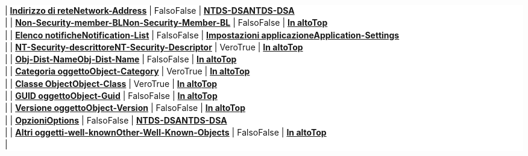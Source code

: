 | [<span data-ttu-id="94395-412">**Indirizzo di rete**</span><span class="sxs-lookup"><span data-stu-id="94395-412">**Network-Address**</span></span>](a-networkaddress.md)                                    | <span data-ttu-id="94395-413">Falso</span><span class="sxs-lookup"><span data-stu-id="94395-413">False</span></span>     | [<span data-ttu-id="94395-414">**NTDS-DSA**</span><span class="sxs-lookup"><span data-stu-id="94395-414">**NTDS-DSA**</span></span>](c-ntdsdsa.md)<br/>                         |
| [<span data-ttu-id="94395-415">**Non-Security-member-BL**</span><span class="sxs-lookup"><span data-stu-id="94395-415">**Non-Security-Member-BL**</span></span>](a-nonsecuritymemberbl.md)                        | <span data-ttu-id="94395-416">Falso</span><span class="sxs-lookup"><span data-stu-id="94395-416">False</span></span>     | [<span data-ttu-id="94395-417">**In alto**</span><span class="sxs-lookup"><span data-stu-id="94395-417">**Top**</span></span>](c-top.md)<br/>                                  |
| [<span data-ttu-id="94395-418">**Elenco notifiche**</span><span class="sxs-lookup"><span data-stu-id="94395-418">**Notification-List**</span></span>](a-notificationlist.md)                                | <span data-ttu-id="94395-419">Falso</span><span class="sxs-lookup"><span data-stu-id="94395-419">False</span></span>     | [<span data-ttu-id="94395-420">**Impostazioni applicazione**</span><span class="sxs-lookup"><span data-stu-id="94395-420">**Application-Settings**</span></span>](c-applicationsettings.md)<br/> |
| [<span data-ttu-id="94395-421">**NT-Security-descrittore**</span><span class="sxs-lookup"><span data-stu-id="94395-421">**NT-Security-Descriptor**</span></span>](a-ntsecuritydescriptor.md)                       | <span data-ttu-id="94395-422">Vero</span><span class="sxs-lookup"><span data-stu-id="94395-422">True</span></span>      | [<span data-ttu-id="94395-423">**In alto**</span><span class="sxs-lookup"><span data-stu-id="94395-423">**Top**</span></span>](c-top.md)<br/>                                  |
| [<span data-ttu-id="94395-424">**Obj-Dist-Name**</span><span class="sxs-lookup"><span data-stu-id="94395-424">**Obj-Dist-Name**</span></span>](a-distinguishedname.md)                                   | <span data-ttu-id="94395-425">Falso</span><span class="sxs-lookup"><span data-stu-id="94395-425">False</span></span>     | [<span data-ttu-id="94395-426">**In alto**</span><span class="sxs-lookup"><span data-stu-id="94395-426">**Top**</span></span>](c-top.md)<br/>                                  |
| [<span data-ttu-id="94395-427">**Categoria oggetto**</span><span class="sxs-lookup"><span data-stu-id="94395-427">**Object-Category**</span></span>](a-objectcategory.md)                                    | <span data-ttu-id="94395-428">Vero</span><span class="sxs-lookup"><span data-stu-id="94395-428">True</span></span>      | [<span data-ttu-id="94395-429">**In alto**</span><span class="sxs-lookup"><span data-stu-id="94395-429">**Top**</span></span>](c-top.md)<br/>                                  |
| [<span data-ttu-id="94395-430">**Classe Object**</span><span class="sxs-lookup"><span data-stu-id="94395-430">**Object-Class**</span></span>](a-objectclass.md)                                          | <span data-ttu-id="94395-431">Vero</span><span class="sxs-lookup"><span data-stu-id="94395-431">True</span></span>      | [<span data-ttu-id="94395-432">**In alto**</span><span class="sxs-lookup"><span data-stu-id="94395-432">**Top**</span></span>](c-top.md)<br/>                                  |
| [<span data-ttu-id="94395-433">**GUID oggetto**</span><span class="sxs-lookup"><span data-stu-id="94395-433">**Object-Guid**</span></span>](a-objectguid.md)                                            | <span data-ttu-id="94395-434">Falso</span><span class="sxs-lookup"><span data-stu-id="94395-434">False</span></span>     | [<span data-ttu-id="94395-435">**In alto**</span><span class="sxs-lookup"><span data-stu-id="94395-435">**Top**</span></span>](c-top.md)<br/>                                  |
| [<span data-ttu-id="94395-436">**Versione oggetto**</span><span class="sxs-lookup"><span data-stu-id="94395-436">**Object-Version**</span></span>](a-objectversion.md)                                      | <span data-ttu-id="94395-437">Falso</span><span class="sxs-lookup"><span data-stu-id="94395-437">False</span></span>     | [<span data-ttu-id="94395-438">**In alto**</span><span class="sxs-lookup"><span data-stu-id="94395-438">**Top**</span></span>](c-top.md)<br/>                                  |
| [<span data-ttu-id="94395-439">**Opzioni**</span><span class="sxs-lookup"><span data-stu-id="94395-439">**Options**</span></span>](a-options.md)                                                   | <span data-ttu-id="94395-440">Falso</span><span class="sxs-lookup"><span data-stu-id="94395-440">False</span></span>     | [<span data-ttu-id="94395-441">**NTDS-DSA**</span><span class="sxs-lookup"><span data-stu-id="94395-441">**NTDS-DSA**</span></span>](c-ntdsdsa.md)<br/>                         |
| [<span data-ttu-id="94395-442">**Altri oggetti-well-known**</span><span class="sxs-lookup"><span data-stu-id="94395-442">**Other-Well-Known-Objects**</span></span>](a-otherwellknownobjects.md)                    | <span data-ttu-id="94395-443">Falso</span><span class="sxs-lookup"><span data-stu-id="94395-443">False</span></span>     | [<span data-ttu-id="94395-444">**In alto**</span><span class="sxs-lookup"><span data-stu-id="94395-444">**Top**</span></span>](c-top.md)<br/>                                  |